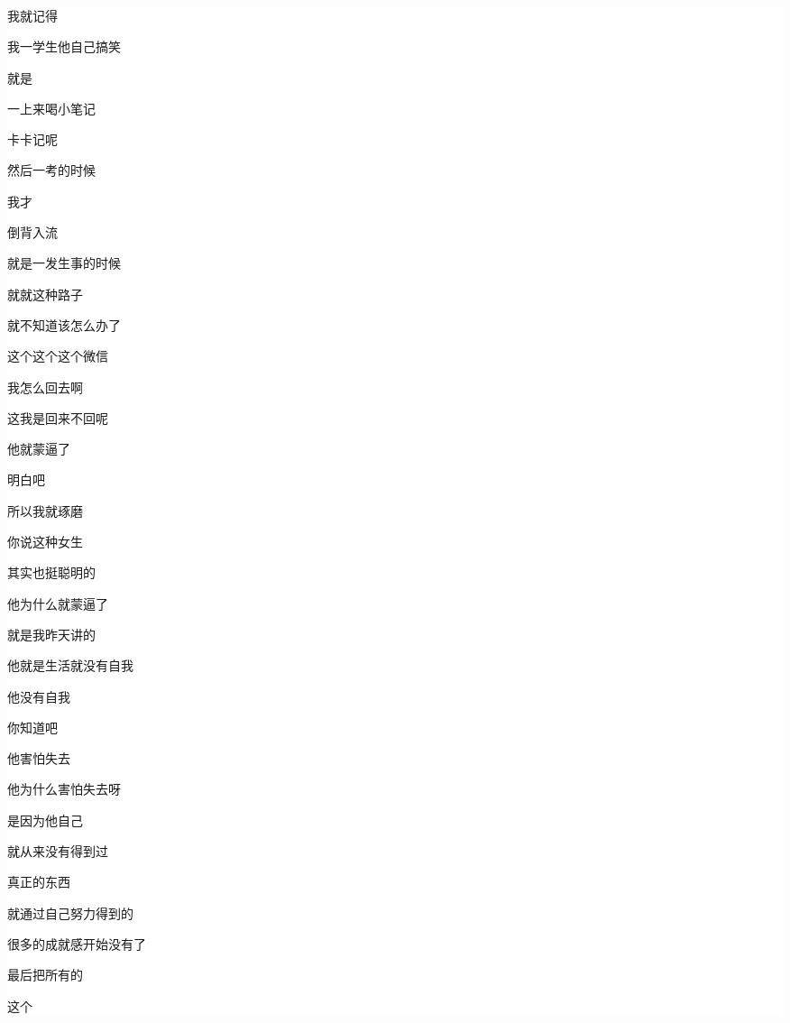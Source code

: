 我就记得

我一学生他自己搞笑

就是

一上来喝小笔记

卡卡记呢

然后一考的时候

我才

倒背入流

就是一发生事的时候

就就这种路子

就不知道该怎么办了

这个这个这个微信

我怎么回去啊

这我是回来不回呢

他就蒙逼了

明白吧

所以我就琢磨

你说这种女生

其实也挺聪明的

他为什么就蒙逼了

就是我昨天讲的

他就是生活就没有自我

他没有自我

你知道吧

他害怕失去

他为什么害怕失去呀

是因为他自己

就从来没有得到过

真正的东西

就通过自己努力得到的

很多的成就感开始没有了

最后把所有的

这个
